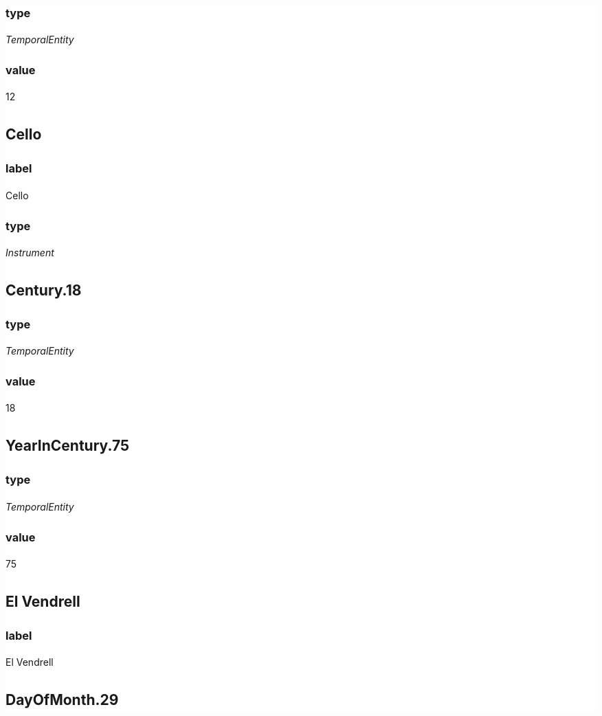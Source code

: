 ### type


*TemporalEntity*

### value


12

## Cello

### label


Cello

### type


*Instrument*

## Century.18

### type


*TemporalEntity*

### value


18

## YearInCentury.75

### type


*TemporalEntity*

### value


75

## El Vendrell

### label


El Vendrell

## DayOfMonth.29
